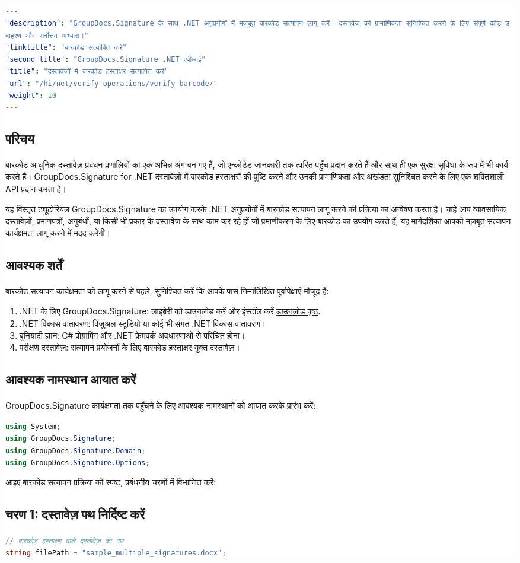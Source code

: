 ```yaml
---
"description": "GroupDocs.Signature के साथ .NET अनुप्रयोगों में मज़बूत बारकोड सत्यापन लागू करें। दस्तावेज़ की प्रामाणिकता सुनिश्चित करने के लिए संपूर्ण कोड उदाहरण और सर्वोत्तम अभ्यास।"
"linktitle": "बारकोड सत्यापित करें"
"second_title": "GroupDocs.Signature .NET एपीआई"
"title": "दस्तावेज़ों में बारकोड हस्ताक्षर सत्यापित करें"
"url": "/hi/net/verify-operations/verify-barcode/"
"weight": 10
---
```


## परिचय

बारकोड आधुनिक दस्तावेज़ प्रबंधन प्रणालियों का एक अभिन्न अंग बन गए हैं, जो एन्कोडेड जानकारी तक त्वरित पहुँच प्रदान करते हैं और साथ ही एक सुरक्षा सुविधा के रूप में भी कार्य करते हैं। GroupDocs.Signature for .NET दस्तावेज़ों में बारकोड हस्ताक्षरों की पुष्टि करने और उनकी प्रामाणिकता और अखंडता सुनिश्चित करने के लिए एक शक्तिशाली API प्रदान करता है।

यह विस्तृत ट्यूटोरियल GroupDocs.Signature का उपयोग करके .NET अनुप्रयोगों में बारकोड सत्यापन लागू करने की प्रक्रिया का अन्वेषण करता है। चाहे आप व्यावसायिक दस्तावेज़ों, प्रमाणपत्रों, अनुबंधों, या किसी भी प्रकार के दस्तावेज़ के साथ काम कर रहे हों जो प्रमाणीकरण के लिए बारकोड का उपयोग करते हैं, यह मार्गदर्शिका आपको मज़बूत सत्यापन कार्यक्षमता लागू करने में मदद करेगी।

## आवश्यक शर्तें

बारकोड सत्यापन कार्यक्षमता को लागू करने से पहले, सुनिश्चित करें कि आपके पास निम्नलिखित पूर्वापेक्षाएँ मौजूद हैं:

1. .NET के लिए GroupDocs.Signature: लाइब्रेरी को डाउनलोड करें और इंस्टॉल करें [डाउनलोड पृष्ठ](https://releases.groupdocs.com/signature/net/).
2. .NET विकास वातावरण: विजुअल स्टूडियो या कोई भी संगत .NET विकास वातावरण।
3. बुनियादी ज्ञान: C# प्रोग्रामिंग और .NET फ्रेमवर्क अवधारणाओं से परिचित होना।
4. परीक्षण दस्तावेज़: सत्यापन प्रयोजनों के लिए बारकोड हस्ताक्षर युक्त दस्तावेज़।

## आवश्यक नामस्थान आयात करें

GroupDocs.Signature कार्यक्षमता तक पहुँचने के लिए आवश्यक नामस्थानों को आयात करके प्रारंभ करें:

```csharp
using System;
using GroupDocs.Signature;
using GroupDocs.Signature.Domain;
using GroupDocs.Signature.Options;
```

आइए बारकोड सत्यापन प्रक्रिया को स्पष्ट, प्रबंधनीय चरणों में विभाजित करें:

## चरण 1: दस्तावेज़ पथ निर्दिष्ट करें

```csharp
// बारकोड हस्ताक्षर वाले दस्तावेज़ का पथ
string filePath = "sample_multiple_signatures.docx";
```
